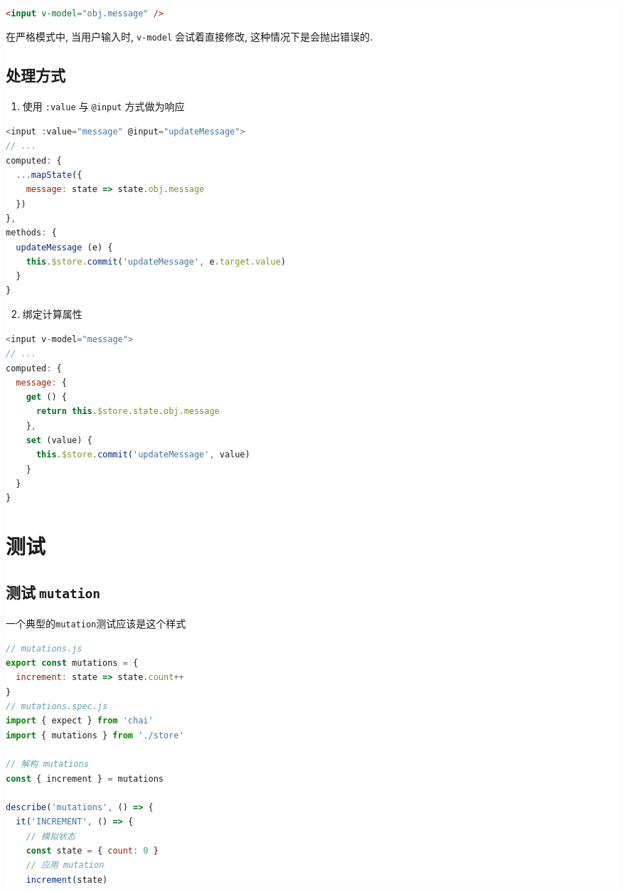 ```html
<input v-model="obj.message" />
```

在严格模式中, 当用户输入时, `v-model` 会试着直接修改, 这种情况下是会抛出错误的.

## 处理方式

1. 使用 `:value` 与 `@input` 方式做为响应

```js
<input :value="message" @input="updateMessage">
// ...
computed: {
  ...mapState({
    message: state => state.obj.message
  })
},
methods: {
  updateMessage (e) {
    this.$store.commit('updateMessage', e.target.value)
  }
}
```

2. 绑定计算属性

```js
<input v-model="message">
// ...
computed: {
  message: {
    get () {
      return this.$store.state.obj.message
    },
    set (value) {
      this.$store.commit('updateMessage', value)
    }
  }
}
```

# 测试

## 测试 `mutation`

一个典型的`mutation`测试应该是这个样式

```js
// mutations.js
export const mutations = {
  increment: state => state.count++
}
// mutations.spec.js
import { expect } from 'chai'
import { mutations } from './store'

// 解构 mutations
const { increment } = mutations

describe('mutations', () => {
  it('INCREMENT', () => {
    // 模拟状态
    const state = { count: 0 }
    // 应用 mutation
    increment(state)
```